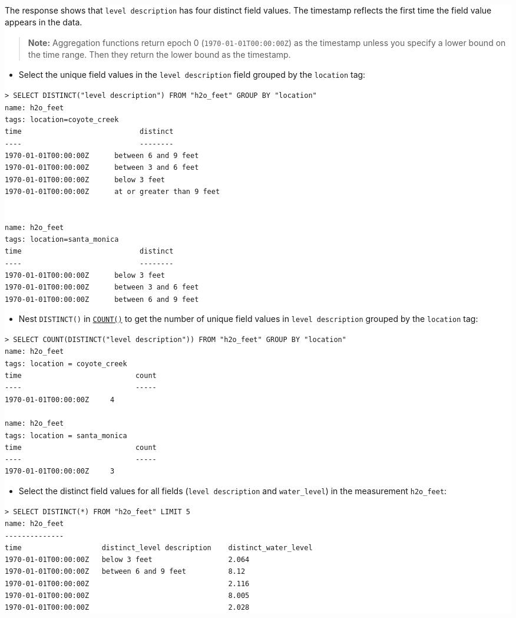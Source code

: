 The response shows that `level description` has four distinct field values.
The timestamp reflects the first time the field value appears in the data.

> **Note:** Aggregation functions return epoch 0 (`1970-01-01T00:00:00Z`) as the timestamp unless you specify a lower bound on the time range. Then they return the lower bound as the timestamp.

* Select the unique field values in the `level description` field grouped by the `location` tag:

```
> SELECT DISTINCT("level description") FROM "h2o_feet" GROUP BY "location"
name: h2o_feet
tags: location=coyote_creek
time			                distinct
----			                --------
1970-01-01T00:00:00Z	  between 6 and 9 feet
1970-01-01T00:00:00Z	  between 3 and 6 feet
1970-01-01T00:00:00Z	  below 3 feet
1970-01-01T00:00:00Z	  at or greater than 9 feet


name: h2o_feet
tags: location=santa_monica
time			                distinct
----			                --------
1970-01-01T00:00:00Z	  below 3 feet
1970-01-01T00:00:00Z	  between 3 and 6 feet
1970-01-01T00:00:00Z	  between 6 and 9 feet
```

* Nest `DISTINCT()` in [`COUNT()`](/influxdb/v1.2/query_language/functions/#count) to get the number of unique field values in `level description` grouped by the `location` tag:

```
> SELECT COUNT(DISTINCT("level description")) FROM "h2o_feet" GROUP BY "location"
name: h2o_feet
tags: location = coyote_creek
time			               count
----			               -----
1970-01-01T00:00:00Z	 4

name: h2o_feet
tags: location = santa_monica
time			               count
----			               -----
1970-01-01T00:00:00Z	 3
```

* Select the distinct field values for all fields (`level description` and `water_level`) in the measurement `h2o_feet`:

```
> SELECT DISTINCT(*) FROM "h2o_feet" LIMIT 5
name: h2o_feet
--------------
time                   distinct_level description    distinct_water_level
1970-01-01T00:00:00Z   below 3 feet                  2.064
1970-01-01T00:00:00Z   between 6 and 9 feet          8.12
1970-01-01T00:00:00Z                                 2.116
1970-01-01T00:00:00Z                                 8.005
1970-01-01T00:00:00Z                                 2.028
```
